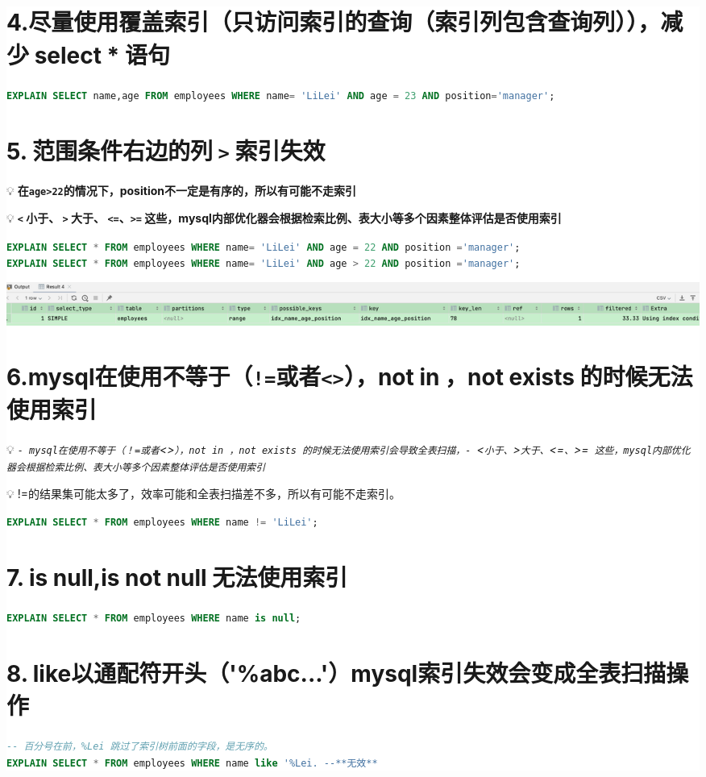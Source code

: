 # 4.**尽量使用覆盖索引（只访问索引的查询（索引列包含查询列）），减少 select * 语句**

```sql
EXPLAIN SELECT name,age FROM employees WHERE name= 'LiLei' AND age = 23 AND position='manager';
```

# 5. **范围条件右边的列  `>` 索引失效**


💡 **在`age>22`的情况下，position不一定是有序的，所以有可能不走索引**




💡 **`<` 小于、 `>` 大于、 `<=`、`>=` 这些，mysql内部优化器会根据检索比例、表大小等多个因素整体评估是否使用索引**



```sql
EXPLAIN SELECT * FROM employees WHERE name= 'LiLei' AND age = 22 AND position ='manager';
EXPLAIN SELECT * FROM employees WHERE name= 'LiLei' AND age > 22 AND position ='manager';
```

![Untitled](explain/Untitled_6.png)

# 6.**mysql在使用不等于（`!=`或者`<>`），not in ，not exists 的时候无法使用索引**


💡 *`- mysql在使用不等于（！=或者`<>`），not in ，not exists 的时候无法使用索引会导致全表扫描，- `<` 小于、 `>` 大于、 `<=`、`>=` 这些，mysql内部优化器会根据检索比例、表大小等多个因素整体评估是否使用索引`*




💡 !=的结果集可能太多了，效率可能和全表扫描差不多，所以有可能不走索引。



```sql
EXPLAIN SELECT * FROM employees WHERE name != 'LiLei';
```

# 7. **is null,is not null   无法使用索引**

```sql
EXPLAIN SELECT * FROM employees WHERE name is null;
```

# 8. **like以通配符开头（'%abc...'）mysql索引失效会变成全表扫描操作**

```sql
-- 百分号在前，%Lei 跳过了索引树前面的字段，是无序的。
EXPLAIN SELECT * FROM employees WHERE name like '%Lei. --**无效**
```
